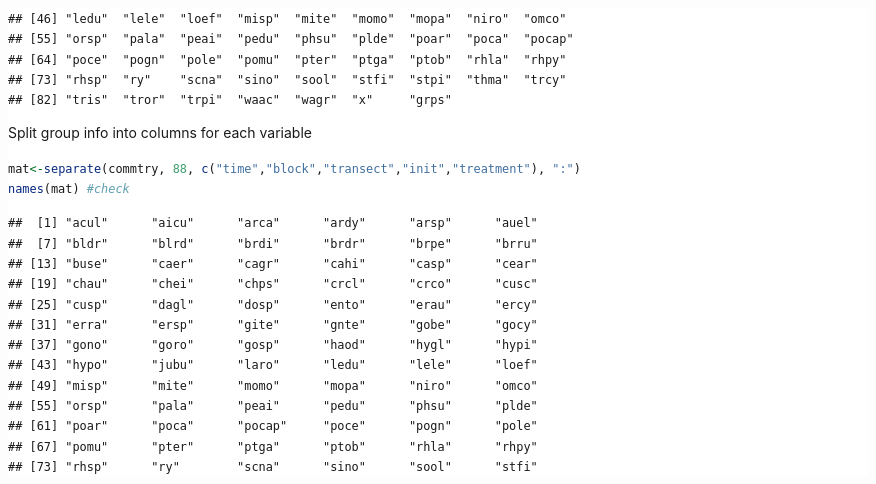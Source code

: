     ## [46] "ledu"  "lele"  "loef"  "misp"  "mite"  "momo"  "mopa"  "niro"  "omco" 
    ## [55] "orsp"  "pala"  "peai"  "pedu"  "phsu"  "plde"  "poar"  "poca"  "pocap"
    ## [64] "poce"  "pogn"  "pole"  "pomu"  "pter"  "ptga"  "ptob"  "rhla"  "rhpy" 
    ## [73] "rhsp"  "ry"    "scna"  "sino"  "sool"  "stfi"  "stpi"  "thma"  "trcy" 
    ## [82] "tris"  "tror"  "trpi"  "waac"  "wagr"  "x"     "grps"

Split group info into columns for each variable

``` r
mat<-separate(commtry, 88, c("time","block","transect","init","treatment"), ":")
names(mat) #check
```

    ##  [1] "acul"      "aicu"      "arca"      "ardy"      "arsp"      "auel"     
    ##  [7] "bldr"      "blrd"      "brdi"      "brdr"      "brpe"      "brru"     
    ## [13] "buse"      "caer"      "cagr"      "cahi"      "casp"      "cear"     
    ## [19] "chau"      "chei"      "chps"      "crcl"      "crco"      "cusc"     
    ## [25] "cusp"      "dagl"      "dosp"      "ento"      "erau"      "ercy"     
    ## [31] "erra"      "ersp"      "gite"      "gnte"      "gobe"      "gocy"     
    ## [37] "gono"      "goro"      "gosp"      "haod"      "hygl"      "hypi"     
    ## [43] "hypo"      "jubu"      "laro"      "ledu"      "lele"      "loef"     
    ## [49] "misp"      "mite"      "momo"      "mopa"      "niro"      "omco"     
    ## [55] "orsp"      "pala"      "peai"      "pedu"      "phsu"      "plde"     
    ## [61] "poar"      "poca"      "pocap"     "poce"      "pogn"      "pole"     
    ## [67] "pomu"      "pter"      "ptga"      "ptob"      "rhla"      "rhpy"     
    ## [73] "rhsp"      "ry"        "scna"      "sino"      "sool"      "stfi"     